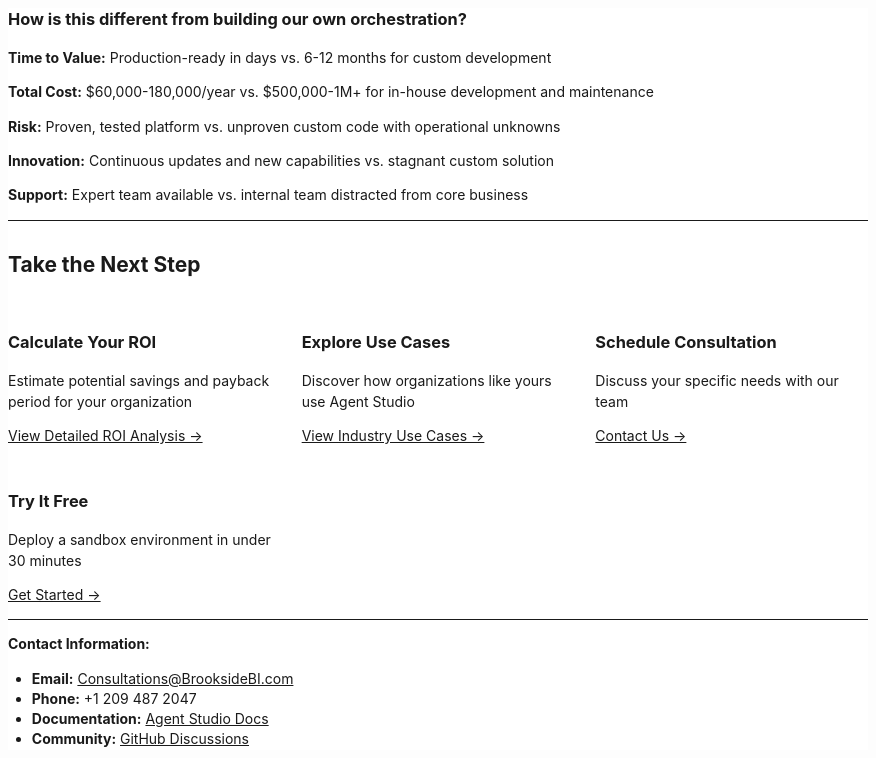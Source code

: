 ### How is this different from building our own orchestration?

**Time to Value:** Production-ready in days vs. 6-12 months for custom development

**Total Cost:** $60,000-180,000/year vs. $500,000-1M+ for in-house development and maintenance

**Risk:** Proven, tested platform vs. unproven custom code with operational unknowns

**Innovation:** Continuous updates and new capabilities vs. stagnant custom solution

**Support:** Expert team available vs. internal team distracted from core business

---

## Take the Next Step

<div class="action-cards">
  <div class="action-card">
    <h3>Calculate Your ROI</h3>
    <p>Estimate potential savings and payback period for your organization</p>
    <a href="/guides/business/roi-analysis" class="cta-link">View Detailed ROI Analysis →</a>
  </div>

  <div class="action-card">
    <h3>Explore Use Cases</h3>
    <p>Discover how organizations like yours use Agent Studio</p>
    <a href="/guides/business/use-cases" class="cta-link">View Industry Use Cases →</a>
  </div>

  <div class="action-card">
    <h3>Schedule Consultation</h3>
    <p>Discuss your specific needs with our team</p>
    <a href="mailto:Consultations@BrooksideBI.com" class="cta-link">Contact Us →</a>
  </div>

  <div class="action-card">
    <h3>Try It Free</h3>
    <p>Deploy a sandbox environment in under 30 minutes</p>
    <a href="/getting-started" class="cta-link">Get Started →</a>
  </div>
</div>

---

**Contact Information:**
- **Email:** Consultations@BrooksideBI.com
- **Phone:** +1 209 487 2047
- **Documentation:** [Agent Studio Docs](/)
- **Community:** [GitHub Discussions](https://github.com/Brookside-Proving-Grounds/Project-Ascension/discussions)

<style>
.action-cards {
  display: grid;
  grid-template-columns: repeat(auto-fit, minmax(250px, 1fr));
  gap: 1.5rem;
  margin-top: 2rem;
}
